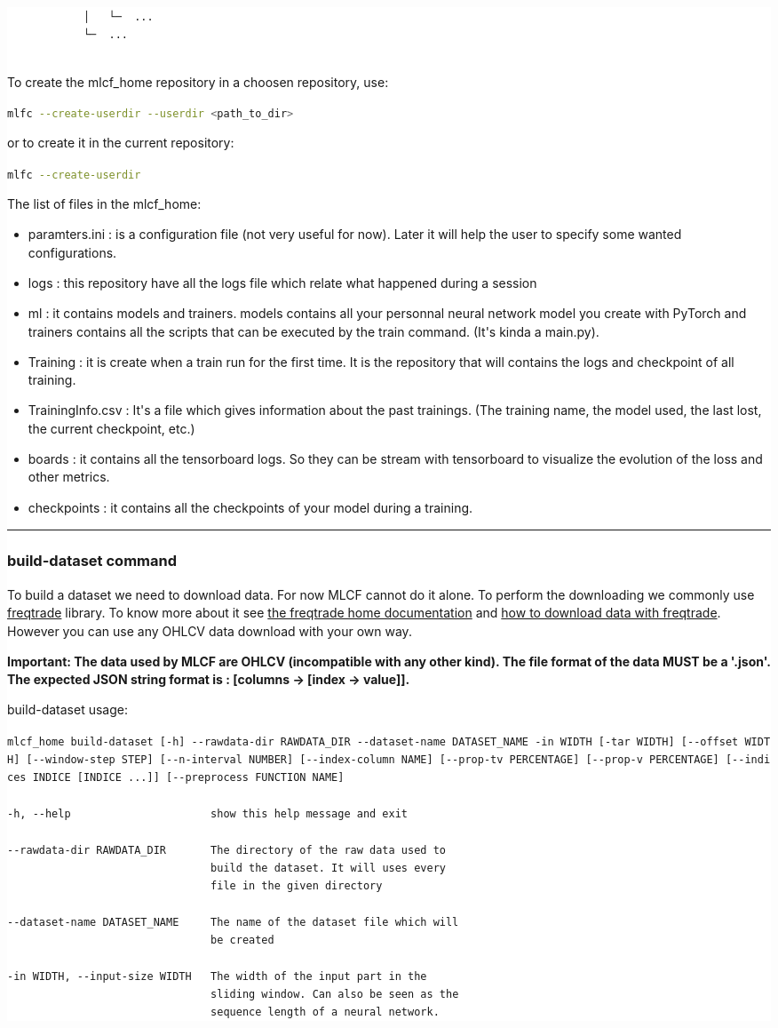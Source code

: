 ```bash
            │   └─  ...
            └─  ... 
        
```

To create the mlcf_home repository in a choosen repository, use:

```bash
mlfc --create-userdir --userdir <path_to_dir>
```

or to create it in the current repository:  

```bash
mlfc --create-userdir
```

The list of files in the mlcf_home:  

- paramters.ini : is a configuration file (not very useful for now). Later it will help the user to specify some wanted configurations.

- logs : this repository have all the logs file which relate what happened during a session

- ml : it contains models and trainers. models contains all your personnal neural network model you create with PyTorch and trainers contains all the scripts that can be executed by the train command. (It's kinda a main.py).

- Training : it is create when a train run for the first time. It is the repository that will contains the logs and checkpoint of all training.

- TrainingInfo.csv : It's a file which gives information about the past trainings. (The training name, the model used, the last lost, the current checkpoint, etc.)

- boards : it contains all the tensorboard logs. So they can be stream with tensorboard to visualize the evolution of the loss and other metrics.

- checkpoints : it contains all the checkpoints of your model during a training.

---

### build-dataset command

To build a dataset we need to download data. For now MLCF cannot do it alone.
To perform the downloading we commonly use [freqtrade](https://github.com/freqtrade/freqtrade/) library. To know more about it see [the freqtrade home documentation](https://www.freqtrade.io/en/stable/) and [how to download data with freqtrade](https://www.freqtrade.io/en/stable/data-download/).  
However you can use any OHLCV data download with your own way.

**Important: The data used by MLCF are OHLCV (incompatible with any other kind). The file format of the data MUST be a '.json'. The expected JSON string format is : [columns -> [index -> value]].**

build-dataset usage:

```
mlcf_home build-dataset [-h] --rawdata-dir RAWDATA_DIR --dataset-name DATASET_NAME -in WIDTH [-tar WIDTH] [--offset WIDTH] [--window-step STEP] [--n-interval NUMBER] [--index-column NAME] [--prop-tv PERCENTAGE] [--prop-v PERCENTAGE] [--indices INDICE [INDICE ...]] [--preprocess FUNCTION NAME]

-h, --help                      show this help message and exit

--rawdata-dir RAWDATA_DIR       The directory of the raw data used to 
                                build the dataset. It will uses every 
                                file in the given directory

--dataset-name DATASET_NAME     The name of the dataset file which will 
                                be created

-in WIDTH, --input-size WIDTH   The width of the input part in the 
                                sliding window. Can also be seen as the 
                                sequence length of a neural network.
```